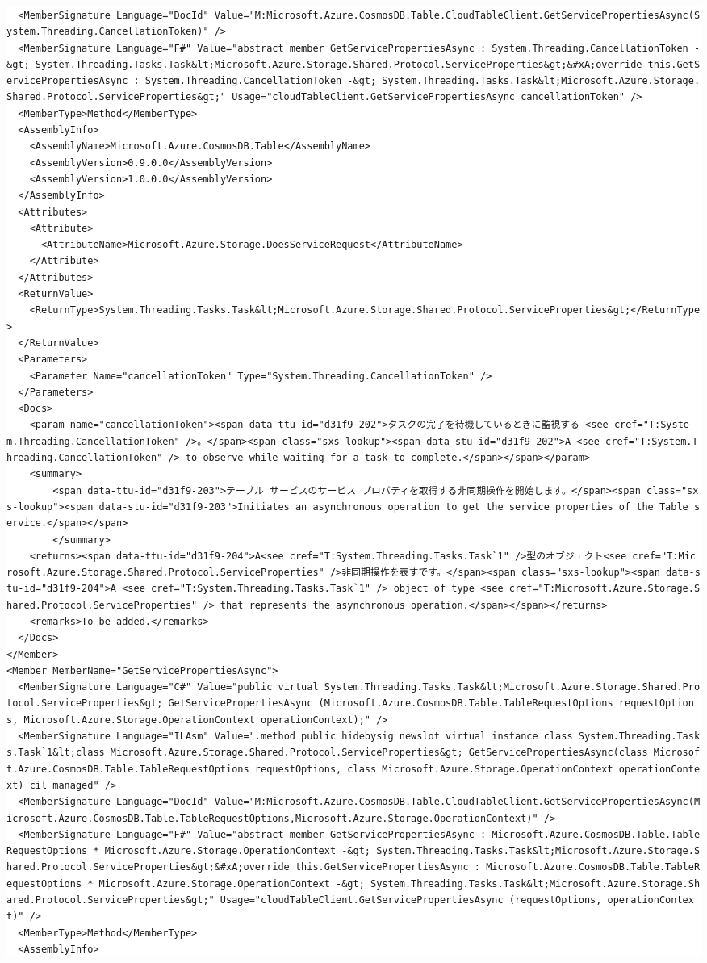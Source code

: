       <MemberSignature Language="DocId" Value="M:Microsoft.Azure.CosmosDB.Table.CloudTableClient.GetServicePropertiesAsync(System.Threading.CancellationToken)" />
      <MemberSignature Language="F#" Value="abstract member GetServicePropertiesAsync : System.Threading.CancellationToken -&gt; System.Threading.Tasks.Task&lt;Microsoft.Azure.Storage.Shared.Protocol.ServiceProperties&gt;&#xA;override this.GetServicePropertiesAsync : System.Threading.CancellationToken -&gt; System.Threading.Tasks.Task&lt;Microsoft.Azure.Storage.Shared.Protocol.ServiceProperties&gt;" Usage="cloudTableClient.GetServicePropertiesAsync cancellationToken" />
      <MemberType>Method</MemberType>
      <AssemblyInfo>
        <AssemblyName>Microsoft.Azure.CosmosDB.Table</AssemblyName>
        <AssemblyVersion>0.9.0.0</AssemblyVersion>
        <AssemblyVersion>1.0.0.0</AssemblyVersion>
      </AssemblyInfo>
      <Attributes>
        <Attribute>
          <AttributeName>Microsoft.Azure.Storage.DoesServiceRequest</AttributeName>
        </Attribute>
      </Attributes>
      <ReturnValue>
        <ReturnType>System.Threading.Tasks.Task&lt;Microsoft.Azure.Storage.Shared.Protocol.ServiceProperties&gt;</ReturnType>
      </ReturnValue>
      <Parameters>
        <Parameter Name="cancellationToken" Type="System.Threading.CancellationToken" />
      </Parameters>
      <Docs>
        <param name="cancellationToken"><span data-ttu-id="d31f9-202">タスクの完了を待機しているときに監視する <see cref="T:System.Threading.CancellationToken" />。</span><span class="sxs-lookup"><span data-stu-id="d31f9-202">A <see cref="T:System.Threading.CancellationToken" /> to observe while waiting for a task to complete.</span></span></param>
        <summary>
            <span data-ttu-id="d31f9-203">テーブル サービスのサービス プロパティを取得する非同期操作を開始します。</span><span class="sxs-lookup"><span data-stu-id="d31f9-203">Initiates an asynchronous operation to get the service properties of the Table service.</span></span>
            </summary>
        <returns><span data-ttu-id="d31f9-204">A<see cref="T:System.Threading.Tasks.Task`1" />型のオブジェクト<see cref="T:Microsoft.Azure.Storage.Shared.Protocol.ServiceProperties" />非同期操作を表すです。</span><span class="sxs-lookup"><span data-stu-id="d31f9-204">A <see cref="T:System.Threading.Tasks.Task`1" /> object of type <see cref="T:Microsoft.Azure.Storage.Shared.Protocol.ServiceProperties" /> that represents the asynchronous operation.</span></span></returns>
        <remarks>To be added.</remarks>
      </Docs>
    </Member>
    <Member MemberName="GetServicePropertiesAsync">
      <MemberSignature Language="C#" Value="public virtual System.Threading.Tasks.Task&lt;Microsoft.Azure.Storage.Shared.Protocol.ServiceProperties&gt; GetServicePropertiesAsync (Microsoft.Azure.CosmosDB.Table.TableRequestOptions requestOptions, Microsoft.Azure.Storage.OperationContext operationContext);" />
      <MemberSignature Language="ILAsm" Value=".method public hidebysig newslot virtual instance class System.Threading.Tasks.Task`1&lt;class Microsoft.Azure.Storage.Shared.Protocol.ServiceProperties&gt; GetServicePropertiesAsync(class Microsoft.Azure.CosmosDB.Table.TableRequestOptions requestOptions, class Microsoft.Azure.Storage.OperationContext operationContext) cil managed" />
      <MemberSignature Language="DocId" Value="M:Microsoft.Azure.CosmosDB.Table.CloudTableClient.GetServicePropertiesAsync(Microsoft.Azure.CosmosDB.Table.TableRequestOptions,Microsoft.Azure.Storage.OperationContext)" />
      <MemberSignature Language="F#" Value="abstract member GetServicePropertiesAsync : Microsoft.Azure.CosmosDB.Table.TableRequestOptions * Microsoft.Azure.Storage.OperationContext -&gt; System.Threading.Tasks.Task&lt;Microsoft.Azure.Storage.Shared.Protocol.ServiceProperties&gt;&#xA;override this.GetServicePropertiesAsync : Microsoft.Azure.CosmosDB.Table.TableRequestOptions * Microsoft.Azure.Storage.OperationContext -&gt; System.Threading.Tasks.Task&lt;Microsoft.Azure.Storage.Shared.Protocol.ServiceProperties&gt;" Usage="cloudTableClient.GetServicePropertiesAsync (requestOptions, operationContext)" />
      <MemberType>Method</MemberType>
      <AssemblyInfo>